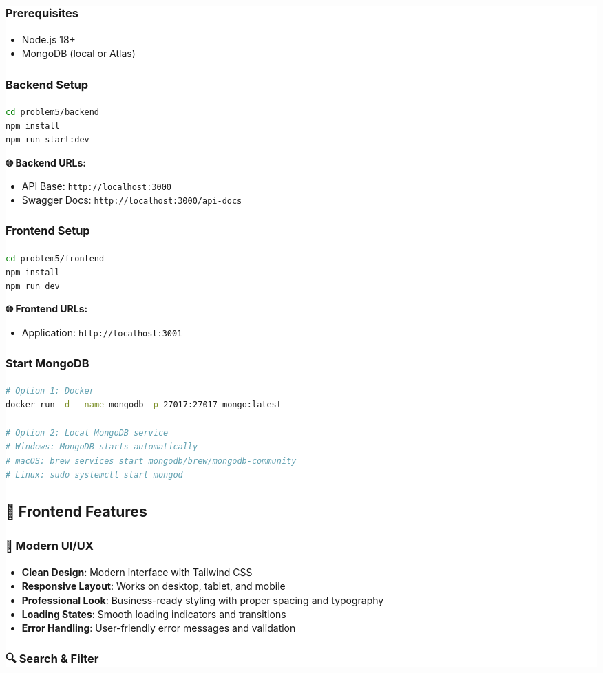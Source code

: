 ### Prerequisites

- Node.js 18+
- MongoDB (local or Atlas)

### Backend Setup

```bash
cd problem5/backend
npm install
npm run start:dev
```

**🌐 Backend URLs:**

- API Base: `http://localhost:3000`
- Swagger Docs: `http://localhost:3000/api-docs`

### Frontend Setup

```bash
cd problem5/frontend
npm install
npm run dev
```

**🌐 Frontend URLs:**

- Application: `http://localhost:3001`

### Start MongoDB

```bash
# Option 1: Docker
docker run -d --name mongodb -p 27017:27017 mongo:latest

# Option 2: Local MongoDB service
# Windows: MongoDB starts automatically
# macOS: brew services start mongodb/brew/mongodb-community
# Linux: sudo systemctl start mongod
```

## 📱 Frontend Features

### 🎨 Modern UI/UX

- **Clean Design**: Modern interface with Tailwind CSS
- **Responsive Layout**: Works on desktop, tablet, and mobile
- **Professional Look**: Business-ready styling with proper spacing and typography
- **Loading States**: Smooth loading indicators and transitions
- **Error Handling**: User-friendly error messages and validation

### 🔍 Search & Filter
